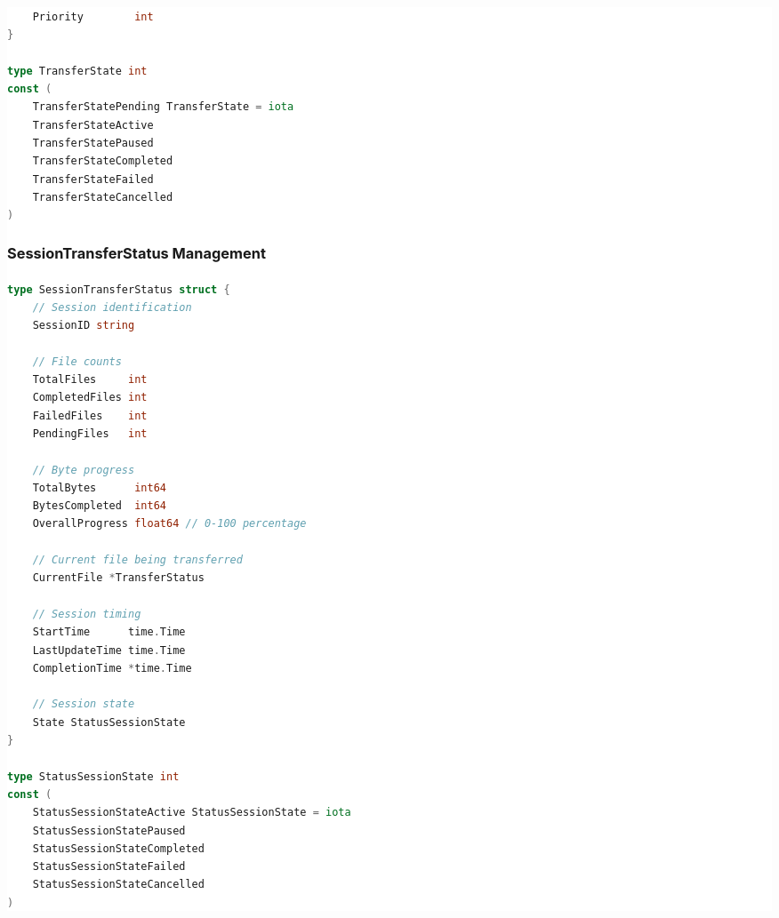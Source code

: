 ```go
    Priority        int
}

type TransferState int
const (
    TransferStatePending TransferState = iota
    TransferStateActive
    TransferStatePaused
    TransferStateCompleted
    TransferStateFailed
    TransferStateCancelled
)
```

### SessionTransferStatus Management

```go
type SessionTransferStatus struct {
    // Session identification
    SessionID string

    // File counts
    TotalFiles     int
    CompletedFiles int
    FailedFiles    int
    PendingFiles   int

    // Byte progress
    TotalBytes      int64
    BytesCompleted  int64
    OverallProgress float64 // 0-100 percentage

    // Current file being transferred
    CurrentFile *TransferStatus

    // Session timing
    StartTime      time.Time
    LastUpdateTime time.Time
    CompletionTime *time.Time

    // Session state
    State StatusSessionState
}

type StatusSessionState int
const (
    StatusSessionStateActive StatusSessionState = iota
    StatusSessionStatePaused
    StatusSessionStateCompleted
    StatusSessionStateFailed
    StatusSessionStateCancelled
)
```

